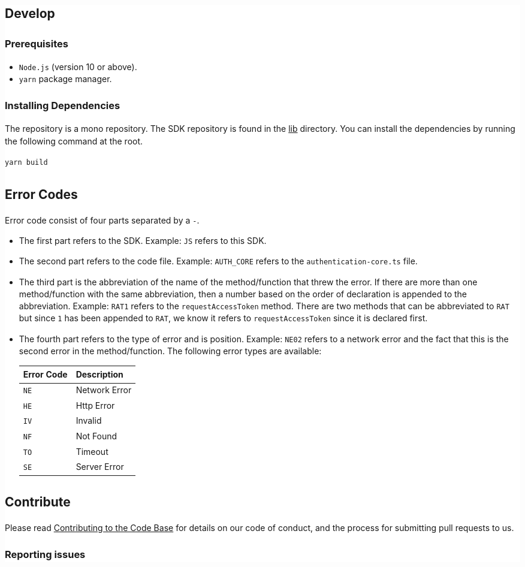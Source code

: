 ## Develop

### Prerequisites

-   `Node.js` (version 10 or above).
-   `yarn` package manager.

### Installing Dependencies

The repository is a mono repository. The SDK repository is found in the [lib](https://github.com/asgardeo/asgardeo-auth-js-sdk/tree/master/lib) directory. You can install the dependencies by running the following command at the root.

```
yarn build
```

## Error Codes

Error code consist of four parts separated by a `-`.

-   The first part refers to the SDK. Example: `JS` refers to this SDK.
-   The second part refers to the code file. Example: `AUTH_CORE` refers to the `authentication-core.ts` file.
-   The third part is the abbreviation of the name of the method/function that threw the error. If there are more than one method/function with the same abbreviation, then a number based on the order of declaration is appended to the abbreviation. Example: `RAT1` refers to the `requestAccessToken` method. There are two methods that can be abbreviated to `RAT` but since `1` has been appended to `RAT`, we know it refers to `requestAccessToken` since it is declared first.
-   The fourth part refers to the type of error and is position. Example: `NE02` refers to a network error and the fact that this is the second error in the method/function. The following error types are available:

    |   Error Code  |   Description     |
    | :-------------| :-----------------|
    |   `NE`        |   Network Error   |
    |   `HE`        |   Http Error      |
    |   `IV`        |   Invalid         |
    |   `NF`        |   Not Found       |
    |   `TO`        |   Timeout         |
    |   `SE`        |   Server Error    |

## Contribute

Please read [Contributing to the Code Base](http://wso2.github.io/) for details on our code of conduct, and the process for submitting pull requests to us.

### Reporting issues
